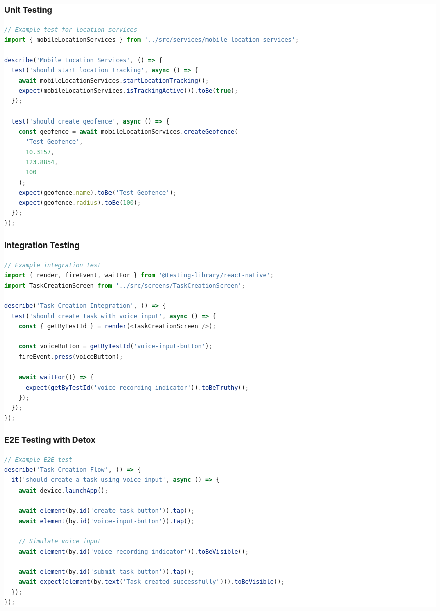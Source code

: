### **Unit Testing**
```javascript
// Example test for location services
import { mobileLocationServices } from '../src/services/mobile-location-services';

describe('Mobile Location Services', () => {
  test('should start location tracking', async () => {
    await mobileLocationServices.startLocationTracking();
    expect(mobileLocationServices.isTrackingActive()).toBe(true);
  });

  test('should create geofence', async () => {
    const geofence = await mobileLocationServices.createGeofence(
      'Test Geofence',
      10.3157,
      123.8854,
      100
    );
    expect(geofence.name).toBe('Test Geofence');
    expect(geofence.radius).toBe(100);
  });
});
```

### **Integration Testing**
```javascript
// Example integration test
import { render, fireEvent, waitFor } from '@testing-library/react-native';
import TaskCreationScreen from '../src/screens/TaskCreationScreen';

describe('Task Creation Integration', () => {
  test('should create task with voice input', async () => {
    const { getByTestId } = render(<TaskCreationScreen />);
    
    const voiceButton = getByTestId('voice-input-button');
    fireEvent.press(voiceButton);
    
    await waitFor(() => {
      expect(getByTestId('voice-recording-indicator')).toBeTruthy();
    });
  });
});
```

### **E2E Testing with Detox**
```javascript
// Example E2E test
describe('Task Creation Flow', () => {
  it('should create a task using voice input', async () => {
    await device.launchApp();
    
    await element(by.id('create-task-button')).tap();
    await element(by.id('voice-input-button')).tap();
    
    // Simulate voice input
    await element(by.id('voice-recording-indicator')).toBeVisible();
    
    await element(by.id('submit-task-button')).tap();
    await expect(element(by.text('Task created successfully'))).toBeVisible();
  });
});
```
